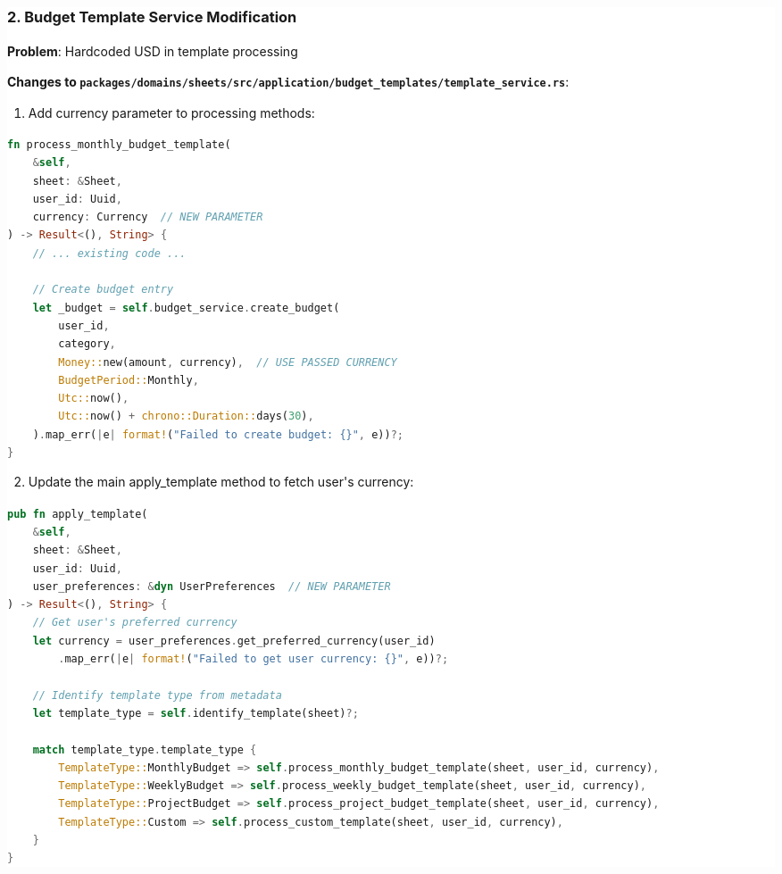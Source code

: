 ### 2. Budget Template Service Modification

**Problem**: Hardcoded USD in template processing

**Changes to `packages/domains/sheets/src/application/budget_templates/template_service.rs`**:

1. Add currency parameter to processing methods:
```rust
fn process_monthly_budget_template(
    &self, 
    sheet: &Sheet, 
    user_id: Uuid,
    currency: Currency  // NEW PARAMETER
) -> Result<(), String> {
    // ... existing code ...
    
    // Create budget entry
    let _budget = self.budget_service.create_budget(
        user_id,
        category,
        Money::new(amount, currency),  // USE PASSED CURRENCY
        BudgetPeriod::Monthly,
        Utc::now(),
        Utc::now() + chrono::Duration::days(30),
    ).map_err(|e| format!("Failed to create budget: {}", e))?;
}
```

2. Update the main apply_template method to fetch user's currency:
```rust
pub fn apply_template(
    &self, 
    sheet: &Sheet, 
    user_id: Uuid,
    user_preferences: &dyn UserPreferences  // NEW PARAMETER
) -> Result<(), String> {
    // Get user's preferred currency
    let currency = user_preferences.get_preferred_currency(user_id)
        .map_err(|e| format!("Failed to get user currency: {}", e))?;
    
    // Identify template type from metadata
    let template_type = self.identify_template(sheet)?;
    
    match template_type.template_type {
        TemplateType::MonthlyBudget => self.process_monthly_budget_template(sheet, user_id, currency),
        TemplateType::WeeklyBudget => self.process_weekly_budget_template(sheet, user_id, currency),
        TemplateType::ProjectBudget => self.process_project_budget_template(sheet, user_id, currency),
        TemplateType::Custom => self.process_custom_template(sheet, user_id, currency),
    }
}
```

